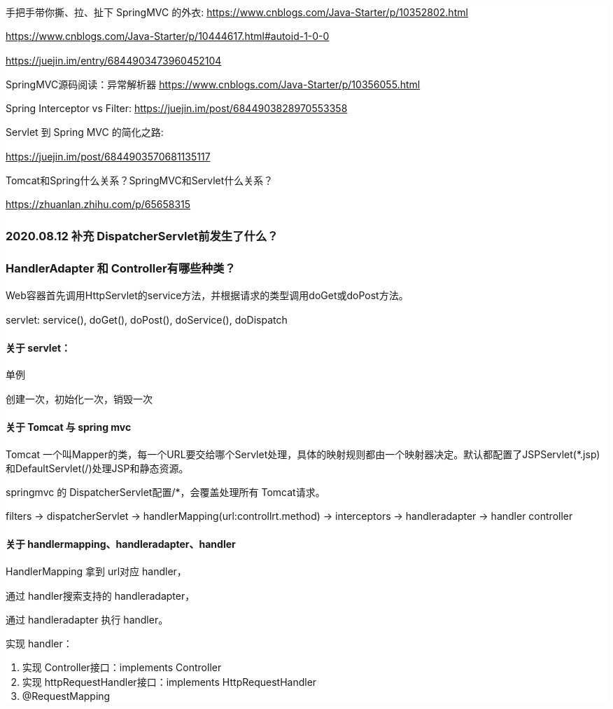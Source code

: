 手把手带你撕、拉、扯下 SpringMVC 的外衣: https://www.cnblogs.com/Java-Starter/p/10352802.html

https://www.cnblogs.com/Java-Starter/p/10444617.html#autoid-1-0-0

https://juejin.im/entry/6844903473960452104

SpringMVC源码阅读：异常解析器 https://www.cnblogs.com/Java-Starter/p/10356055.html

Spring Interceptor vs Filter: https://juejin.im/post/6844903828970553358

Servlet 到 Spring MVC 的简化之路: 

https://juejin.im/post/6844903570681135117

Tomcat和Spring什么关系？SpringMVC和Servlet什么关系？

https://zhuanlan.zhihu.com/p/65658315



### 2020.08.12 补充 DispatcherServlet前发生了什么？

### HandlerAdapter 和 Controller有哪些种类？

Web容器首先调用HttpServlet的service方法，并根据请求的类型调用doGet或doPost方法。

servlet: service(), doGet(), doPost(), doService(), doDispatch



#### 关于 servlet：

单例

创建一次，初始化一次，销毁一次



#### 关于 Tomcat 与 spring mvc

Tomcat 一个叫Mapper的类，每一个URL要交给哪个Servlet处理，具体的映射规则都由一个映射器决定。默认都配置了JSPServlet(*.jsp)和DefaultServlet(/)处理JSP和静态资源。

springmvc 的 DispatcherServlet配置/*，会覆盖处理所有 Tomcat请求。



filters -> dispatcherServlet -> handlerMapping(url:controllrt.method) -> interceptors -> handleradapter -> handler controller



#### 关于 handlermapping、handleradapter、handler

HandlerMapping 拿到 url对应 handler，

通过 handler搜索支持的 handleradapter，

通过 handleradapter 执行 handler。

实现 handler：

1. 实现 Controller接口：implements Controller
2. 实现 httpRequestHandler接口：implements HttpRequestHandler
3. @RequestMapping 
